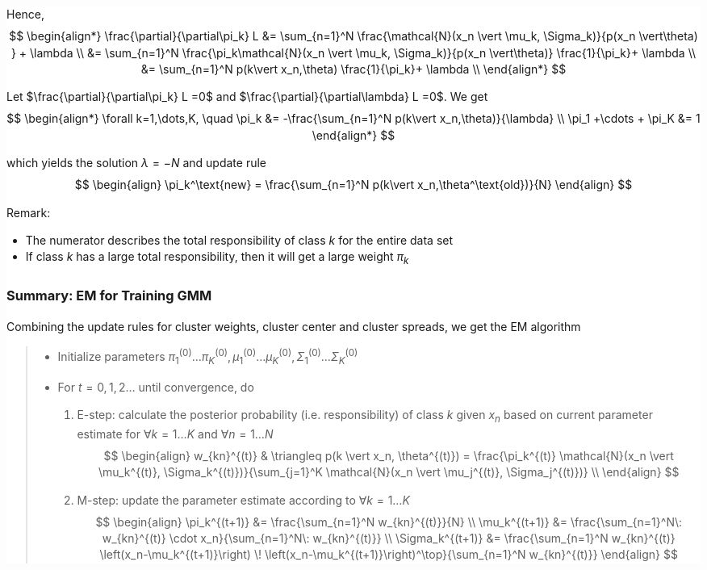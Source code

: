 Hence,  
$$
\begin{align*}
\frac{\partial}{\partial\pi_k} L
&= \sum_{n=1}^N \frac{\mathcal{N}(x_n \vert \mu_k, \Sigma_k)}{p(x_n \vert\theta) } + \lambda \\
&= \sum_{n=1}^N \frac{\pi_k\mathcal{N}(x_n \vert \mu_k, \Sigma_k)}{p(x_n \vert\theta)} \frac{1}{\pi_k}+ \lambda \\
&= \sum_{n=1}^N p(k\vert x_n,\theta) \frac{1}{\pi_k}+ \lambda \\
\end{align*}
$$

Let $\frac{\partial}{\partial\pi_k} L =0$ and $\frac{\partial}{\partial\lambda} L =0$. We get
$$
\begin{align*}
\forall k=1,\dots,K, \quad \pi_k &= -\frac{\sum_{n=1}^N p(k\vert x_n,\theta)}{\lambda}  \\
\pi_1  +\cdots + \pi_K &= 1
\end{align*}
$$

which yields the solution $\lambda = -N$ and update rule
$$
\begin{align}
\pi_k^\text{new} = \frac{\sum_{n=1}^N p(k\vert x_n,\theta^\text{old})}{N}
\end{align}
$$

Remark:

* The numerator describes the total responsibility of class $k$ for the entire data set
* If class $k$ has a large total responsibility, then it will get a large weight $\pi_k$

### Summary: EM for Training GMM

Combining the update rules for cluster weights, cluster center and cluster spreads, we get the EM algorithm

> * Initialize parameters $\pi^{(0)}_1 \dots \pi^{(0)}_K, \mu^{(0)}_1 \dots \mu^{(0)}_K,\Sigma^{(0)}_1 \dots \Sigma^{(0)}_K$
>
> * For $t=0,1,2\dots$ until convergence, do
>
>   1. E-step: calculate the posterior probability (i.e. responsibility) of class $k$ given $x_n$ based on current parameter estimate for $\forall  k=1\dots K$ and $\forall  n=1\dots N$
>   $$
>   \begin{align}
>     w_{kn}^{(t)}
>     & \triangleq p(k \vert x_n, \theta^{(t)})
>     = \frac{\pi_k^{(t)} \mathcal{N}(x_n \vert \mu_k^{(t)}, \Sigma_k^{(t)})}{\sum_{j=1}^K \mathcal{N}(x_n \vert \mu_j^{(t)}, \Sigma_j^{(t)})} \\
>     \end{align}
>   $$
>
>   2. M-step: update the parameter estimate according to $\forall k=1\dots K$
>   $$
>   \begin{align}
>     \pi_k^{(t+1)}  &= \frac{\sum_{n=1}^N w_{kn}^{(t)}}{N}     \\
>     \mu_k^{(t+1)} &= \frac{\sum_{n=1}^N\: w_{kn}^{(t)} \cdot x_n}{\sum_{n=1}^N\: w_{kn}^{(t)}}
>     \\
>     \Sigma_k^{(t+1)}
>     &= \frac{\sum_{n=1}^N w_{kn}^{(t)} \left(x_n-\mu_k^{(t+1)}\right) \! \left(x_n-\mu_k^{(t+1)}\right)^\top}{\sum_{n=1}^N w_{kn}^{(t)}}
>     \end{align}
>   $$
>
